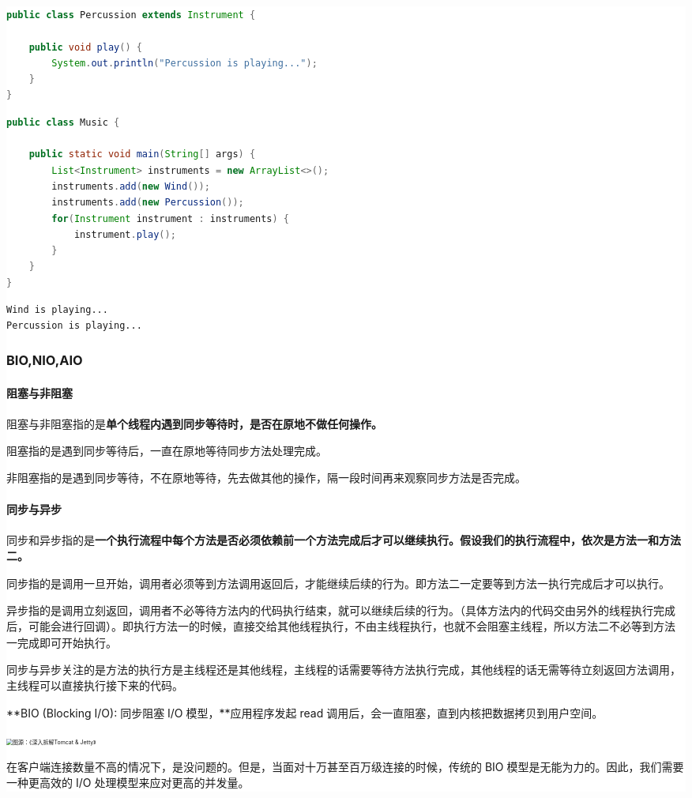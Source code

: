 ```java
public class Percussion extends Instrument {

    public void play() {
        System.out.println("Percussion is playing...");
    }
}
```

```java
public class Music {

    public static void main(String[] args) {
        List<Instrument> instruments = new ArrayList<>();
        instruments.add(new Wind());
        instruments.add(new Percussion());
        for(Instrument instrument : instruments) {
            instrument.play();
        }
    }
}
```

```
Wind is playing...
Percussion is playing...
```



### BIO,NIO,AIO

#### 阻塞与非阻塞

阻塞与非阻塞指的是**单个线程内遇到同步等待时，是否在原地不做任何操作。**

阻塞指的是遇到同步等待后，一直在原地等待同步方法处理完成。

非阻塞指的是遇到同步等待，不在原地等待，先去做其他的操作，隔一段时间再来观察同步方法是否完成。



#### 同步与异步

同步和异步指的是**一个执行流程中每个方法是否必须依赖前一个方法完成后才可以继续执行。假设我们的执行流程中，依次是方法一和方法二。**

同步指的是调用一旦开始，调用者必须等到方法调用返回后，才能继续后续的行为。即方法二一定要等到方法一执行完成后才可以执行。

异步指的是调用立刻返回，调用者不必等待方法内的代码执行结束，就可以继续后续的行为。（具体方法内的代码交由另外的线程执行完成后，可能会进行回调）。即执行方法一的时候，直接交给其他线程执行，不由主线程执行，也就不会阻塞主线程，所以方法二不必等到方法一完成即可开始执行。

同步与异步关注的是方法的执行方是主线程还是其他线程，主线程的话需要等待方法执行完成，其他线程的话无需等待立刻返回方法调用，主线程可以直接执行接下来的代码。



**BIO (Blocking I/O): 同步阻塞 I/O 模型，**应用程序发起 read 调用后，会一直阻塞，直到内核把数据拷贝到用户空间。

<img src="https://p3-juejin.byteimg.com/tos-cn-i-k3u1fbpfcp/6a9e704af49b4380bb686f0c96d33b81~tplv-k3u1fbpfcp-watermark.image" alt="图源：《深入拆解Tomcat & Jetty》" style="zoom:50%;" />

在客户端连接数量不高的情况下，是没问题的。但是，当面对十万甚至百万级连接的时候，传统的 BIO 模型是无能为力的。因此，我们需要一种更高效的 I/O 处理模型来应对更高的并发量。
